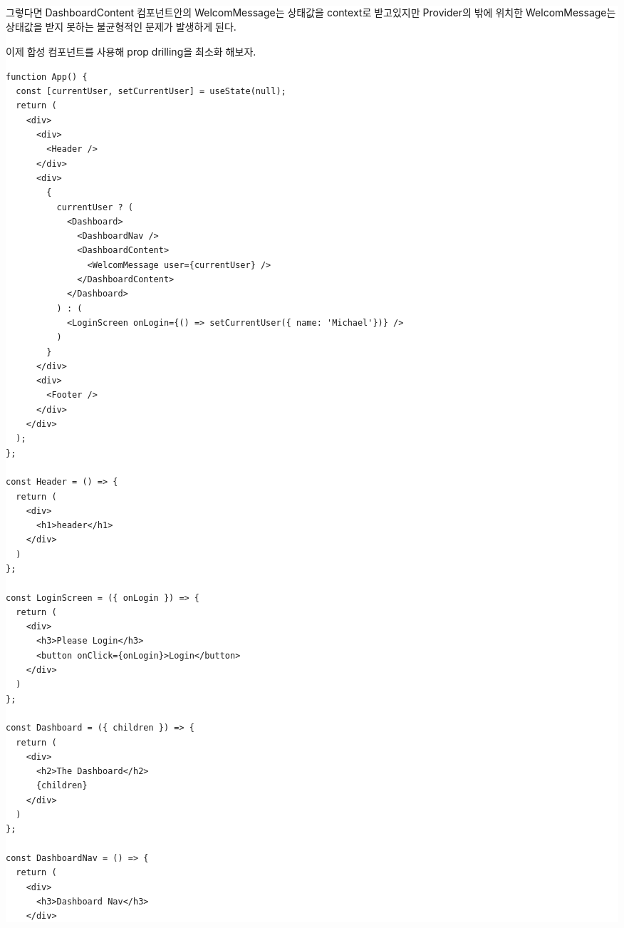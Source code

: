 그렇다면 DashboardContent 컴포넌트안의 WelcomMessage는 상태값을 context로 받고있지만 Provider의 밖에 위치한 WelcomMessage는 상태값을 받지 못하는 불균형적인 문제가 발생하게 된다. 

이제 합성 컴포넌트를 사용해 prop drilling을 최소화 해보자.

```react
function App() {
  const [currentUser, setCurrentUser] = useState(null);
  return (
    <div>
      <div>
        <Header />
      </div>
      <div>
        {
          currentUser ? (
            <Dashboard>
              <DashboardNav />
              <DashboardContent>
                <WelcomMessage user={currentUser} />
              </DashboardContent>
            </Dashboard>
          ) : (
            <LoginScreen onLogin={() => setCurrentUser({ name: 'Michael'})} />
          )
        }
      </div>
      <div>
        <Footer />
      </div>
    </div>
  );
};

const Header = () => {
  return (
    <div>
      <h1>header</h1>
    </div>
  )
};

const LoginScreen = ({ onLogin }) => {
  return (
    <div>
      <h3>Please Login</h3>
      <button onClick={onLogin}>Login</button>
    </div>
  )
};

const Dashboard = ({ children }) => {
  return (
    <div>
      <h2>The Dashboard</h2>
      {children}
    </div>
  )
};

const DashboardNav = () => {
  return (
    <div>
      <h3>Dashboard Nav</h3>
    </div>
```